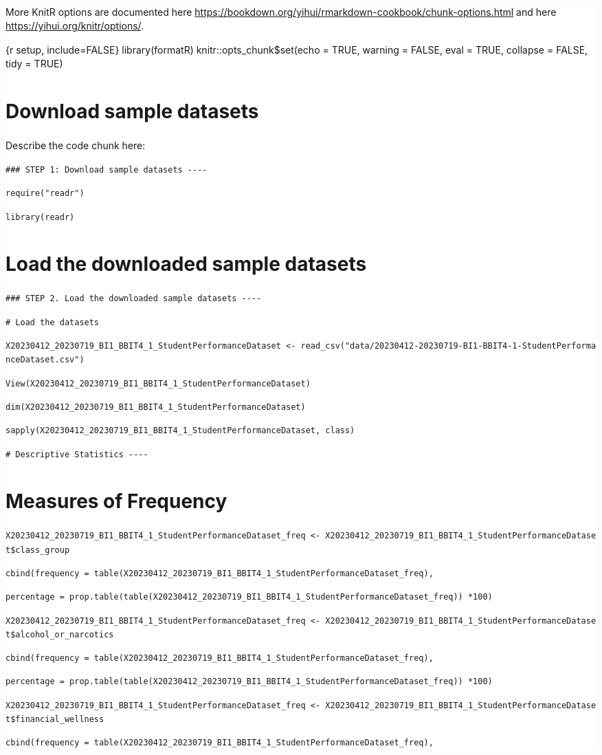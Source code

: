 More KnitR options are documented here
<https://bookdown.org/yihui/rmarkdown-cookbook/chunk-options.html> and
here <https://yihui.org/knitr/options/>.

{r setup, include=FALSE} library(formatR) knitr::opts_chunk\$set(echo =
TRUE, warning = FALSE, eval = TRUE, collapse = FALSE, tidy = TRUE)

# Download sample datasets

Describe the code chunk here:

`### STEP 1: Download sample datasets ----`

`require("readr")`

`library(readr)`

# Load the downloaded sample datasets

`### STEP 2. Load the downloaded sample datasets ----`

`# Load the datasets`

`X20230412_20230719_BI1_BBIT4_1_StudentPerformanceDataset <- read_csv("data/20230412-20230719-BI1-BBIT4-1-StudentPerformanceDataset.csv")`

`View(X20230412_20230719_BI1_BBIT4_1_StudentPerformanceDataset)`

`dim(X20230412_20230719_BI1_BBIT4_1_StudentPerformanceDataset)`

`sapply(X20230412_20230719_BI1_BBIT4_1_StudentPerformanceDataset, class)`

`# Descriptive Statistics ----`

# Measures of Frequency

`X20230412_20230719_BI1_BBIT4_1_StudentPerformanceDataset_freq <- X20230412_20230719_BI1_BBIT4_1_StudentPerformanceDataset$class_group`

`cbind(frequency = table(X20230412_20230719_BI1_BBIT4_1_StudentPerformanceDataset_freq),`

`percentage = prop.table(table(X20230412_20230719_BI1_BBIT4_1_StudentPerformanceDataset_freq)) *100)`

`X20230412_20230719_BI1_BBIT4_1_StudentPerformanceDataset_freq <- X20230412_20230719_BI1_BBIT4_1_StudentPerformanceDataset$alcohol_or_narcotics`

`cbind(frequency = table(X20230412_20230719_BI1_BBIT4_1_StudentPerformanceDataset_freq),`

`percentage = prop.table(table(X20230412_20230719_BI1_BBIT4_1_StudentPerformanceDataset_freq)) *100)`

`X20230412_20230719_BI1_BBIT4_1_StudentPerformanceDataset_freq <- X20230412_20230719_BI1_BBIT4_1_StudentPerformanceDataset$financial_wellness`

`cbind(frequency = table(X20230412_20230719_BI1_BBIT4_1_StudentPerformanceDataset_freq),`

